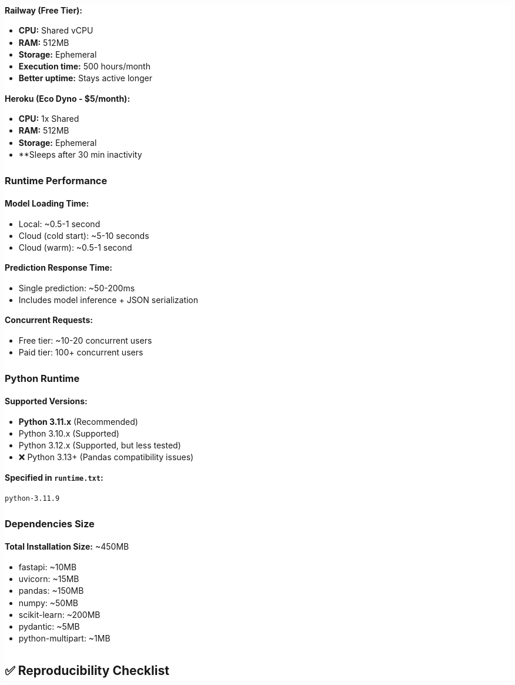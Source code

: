 **Railway (Free Tier):**
- **CPU:** Shared vCPU
- **RAM:** 512MB
- **Storage:** Ephemeral
- **Execution time:** 500 hours/month
- **Better uptime:** Stays active longer

**Heroku (Eco Dyno - $5/month):**
- **CPU:** 1x Shared
- **RAM:** 512MB
- **Storage:** Ephemeral
- **Sleeps after 30 min inactivity

### Runtime Performance

**Model Loading Time:**
- Local: ~0.5-1 second
- Cloud (cold start): ~5-10 seconds
- Cloud (warm): ~0.5-1 second

**Prediction Response Time:**
- Single prediction: ~50-200ms
- Includes model inference + JSON serialization

**Concurrent Requests:**
- Free tier: ~10-20 concurrent users
- Paid tier: 100+ concurrent users

### Python Runtime

**Supported Versions:**
- **Python 3.11.x** (Recommended)
- Python 3.10.x (Supported)
- Python 3.12.x (Supported, but less tested)
- ❌ Python 3.13+ (Pandas compatibility issues)

**Specified in `runtime.txt`:**
```
python-3.11.9
```

### Dependencies Size

**Total Installation Size:** ~450MB
- fastapi: ~10MB
- uvicorn: ~15MB
- pandas: ~150MB
- numpy: ~50MB
- scikit-learn: ~200MB
- pydantic: ~5MB
- python-multipart: ~1MB

## ✅ Reproducibility Checklist
